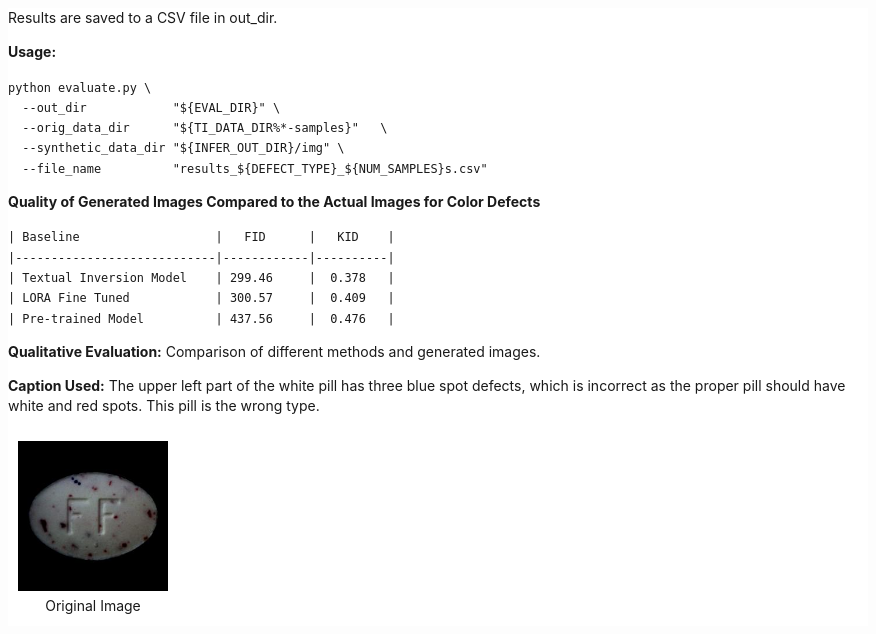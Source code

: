 Results are saved to a CSV file in out_dir.

**Usage:**

```
python evaluate.py \
  --out_dir            "${EVAL_DIR}" \
  --orig_data_dir      "${TI_DATA_DIR%*-samples}"   \
  --synthetic_data_dir "${INFER_OUT_DIR}/img" \
  --file_name          "results_${DEFECT_TYPE}_${NUM_SAMPLES}s.csv"
```

**Quality of Generated Images Compared to the Actual Images for Color Defects**

```
| Baseline                   |   FID      |   KID    |
|----------------------------|------------|----------|
| Textual Inversion Model    | 299.46	  |  0.378   |
| LORA Fine Tuned            | 300.57	  |  0.409   |
| Pre-trained Model          | 437.56	  |  0.476   |
```

**Qualitative Evaluation:** Comparison of different methods and generated images.

**Caption Used:**
The upper left part of the white pill has three blue spot defects, which is incorrect as the proper pill should have white and red spots. This pill is the wrong type.

<div style="display:inline-block;">
  <figure style="display:inline-block; text-align:center; margin:10px;">
    <img src="./dataset/ft/color/002.jpg" alt="Color Defect" width="150"/>
    <figcaption>Original Image</figcaption>
  </figure>
  <figure style="display:inline-block; text-align:center; margin:10px;">